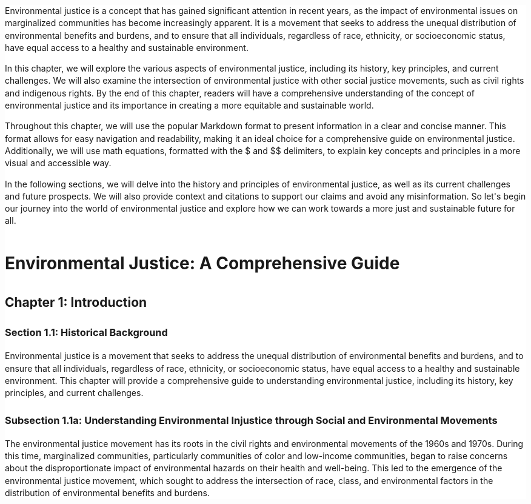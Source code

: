 

Environmental justice is a concept that has gained significant attention in recent years, as the impact of environmental issues on marginalized communities has become increasingly apparent. It is a movement that seeks to address the unequal distribution of environmental benefits and burdens, and to ensure that all individuals, regardless of race, ethnicity, or socioeconomic status, have equal access to a healthy and sustainable environment.



In this chapter, we will explore the various aspects of environmental justice, including its history, key principles, and current challenges. We will also examine the intersection of environmental justice with other social justice movements, such as civil rights and indigenous rights. By the end of this chapter, readers will have a comprehensive understanding of the concept of environmental justice and its importance in creating a more equitable and sustainable world.



Throughout this chapter, we will use the popular Markdown format to present information in a clear and concise manner. This format allows for easy navigation and readability, making it an ideal choice for a comprehensive guide on environmental justice. Additionally, we will use math equations, formatted with the $ and $$ delimiters, to explain key concepts and principles in a more visual and accessible way.



In the following sections, we will delve into the history and principles of environmental justice, as well as its current challenges and future prospects. We will also provide context and citations to support our claims and avoid any misinformation. So let's begin our journey into the world of environmental justice and explore how we can work towards a more just and sustainable future for all.





# Environmental Justice: A Comprehensive Guide



## Chapter 1: Introduction



### Section 1.1: Historical Background



Environmental justice is a movement that seeks to address the unequal distribution of environmental benefits and burdens, and to ensure that all individuals, regardless of race, ethnicity, or socioeconomic status, have equal access to a healthy and sustainable environment. This chapter will provide a comprehensive guide to understanding environmental justice, including its history, key principles, and current challenges.



### Subsection 1.1a: Understanding Environmental Injustice through Social and Environmental Movements



The environmental justice movement has its roots in the civil rights and environmental movements of the 1960s and 1970s. During this time, marginalized communities, particularly communities of color and low-income communities, began to raise concerns about the disproportionate impact of environmental hazards on their health and well-being. This led to the emergence of the environmental justice movement, which sought to address the intersection of race, class, and environmental factors in the distribution of environmental benefits and burdens.
